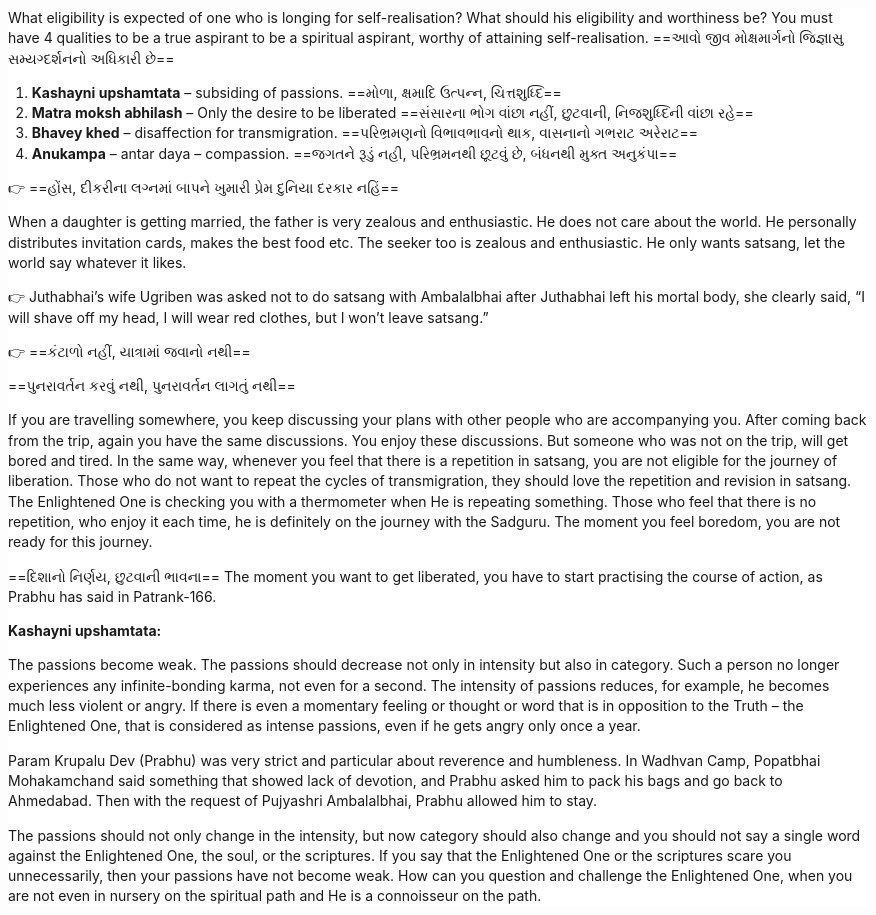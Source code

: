What eligibility is expected of one who is longing for self-realisation? What should his eligibility and worthiness be? You must have 4 qualities to be a true aspirant to be a spiritual aspirant, worthy of attaining self-realisation. ==આવો જીવ મોક્ષમાર્ગનો જિજ્ઞાસુ સમ્યગ્દર્શનનો અધિકારી છે==

1. **Kashayni upshamtata** – subsiding of passions. ==મોળા, ક્ષમાદિ ઉત્પન્ન, ચિત્તશુધ્દિ==
2. **Matra moksh abhilash** – Only the desire to be liberated ==સંસારના ભોગ વાંછા નહીં, છુટવાની, નિજશુધ્દિની વાંછા રહે==
3. **Bhavey khed** – disaffection for transmigration. ==પરિભ્રમણનો વિભાવભાવનો થાક, વાસનાનો ગભરાટ અરેરાટ==
4. **Anukampa** – antar daya – compassion. ==જગતને રૂડું નહી, પરિભ્રમનથી છૂટવું છે, બંધનથી મુક્ત અનુકંપા==

👉 ==હોંસ, દીકરીના લગ્નમાં બાપને ખુમારી પ્રેમ દુનિયા દરકાર નહિં==

When a daughter is getting married, the father is very zealous and enthusiastic. He does not care about the world. He personally distributes invitation cards, makes the best food etc. The seeker too is zealous and enthusiastic. He only wants satsang, let the world say whatever it likes.

👉 Juthabhai’s wife Ugriben was asked not to do satsang with Ambalalbhai after Juthabhai left his mortal body, she clearly said, “I will shave off my head, I will wear red clothes, but I won’t leave satsang.”

👉 ==કંટાળો નહીં, યાત્રામાં જવાનો નથી==

==પુનરાવર્તન કરવું નથી, પુનરાવર્તન લાગતું નથી==

If you are travelling somewhere, you keep discussing your plans with other people who are accompanying you. After coming back from the trip, again you have the same discussions. You enjoy these discussions. But someone who was not on the trip, will get bored and tired. In the same way, whenever you feel that there is a repetition in satsang, you are not eligible for the journey of liberation. Those who do not want to repeat the cycles of transmigration, they should love the repetition and revision in satsang. The Enlightened One is checking you with a thermometer when He is repeating something. Those who feel that there is no repetition, who enjoy it each time, he is definitely on the journey with the Sadguru. The moment you feel boredom, you are not ready for this journey.

==દિશાનો નિર્ણય, છુટવાની ભાવના==  The moment you want to get liberated, you have to start practising the course of action, as Prabhu has said in Patrank-166.

**Kashayni upshamtata:**

The passions become weak. The passions should decrease not only in intensity but also in category. Such a person no longer experiences any infinite-bonding karma, not even for a second. The intensity of passions reduces, for example, he becomes much less violent or angry. If there is even a momentary feeling or thought or word that is in opposition to the Truth – the Enlightened One, that is considered as intense passions, even if he gets angry only once a year.

Param Krupalu Dev (Prabhu) was very strict and particular about reverence and humbleness. In Wadhvan Camp, Popatbhai Mohakamchand said something that showed lack of devotion, and Prabhu asked him to pack his bags and go back to Ahmedabad. Then with the request of Pujyashri Ambalalbhai, Prabhu allowed him to stay.

The passions should not only change in the intensity, but now category should also change and you should not say a single word against the Enlightened One, the soul, or the scriptures. If you say that the Enlightened One or the scriptures scare you unnecessarily, then your passions have not become weak. How can you question and challenge the Enlightened One, when you are not even in nursery on the spiritual path and He is a connoisseur on the path.
